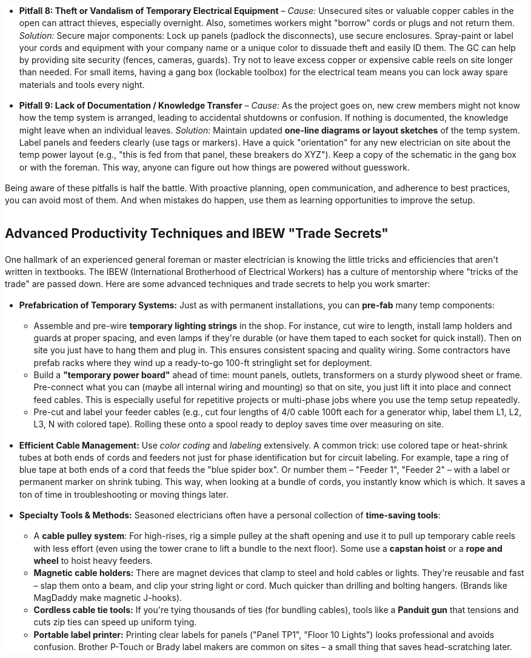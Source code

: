 - **Pitfall 8: Theft or Vandalism of Temporary Electrical Equipment** – *Cause:* Unsecured sites or valuable copper cables in the open can attract thieves, especially overnight. Also, sometimes workers might "borrow" cords or plugs and not return them. *Solution:* Secure major components: Lock up panels (padlock the disconnects), use secure enclosures. Spray-paint or label your cords and equipment with your company name or a unique color to dissuade theft and easily ID them. The GC can help by providing site security (fences, cameras, guards). Try not to leave excess copper or expensive cable reels on site longer than needed. For small items, having a gang box (lockable toolbox) for the electrical team means you can lock away spare materials and tools every night.

- **Pitfall 9: Lack of Documentation / Knowledge Transfer** – *Cause:* As the project goes on, new crew members might not know how the temp system is arranged, leading to accidental shutdowns or confusion. If nothing is documented, the knowledge might leave when an individual leaves. *Solution:* Maintain updated **one-line diagrams or layout sketches** of the temp system. Label panels and feeders clearly (use tags or markers). Have a quick "orientation" for any new electrician on site about the temp power layout (e.g., "this is fed from that panel, these breakers do XYZ"). Keep a copy of the schematic in the gang box or with the foreman. This way, anyone can figure out how things are powered without guesswork.

Being aware of these pitfalls is half the battle. With proactive planning, open communication, and adherence to best practices, you can avoid most of them. And when mistakes do happen, use them as learning opportunities to improve the setup.

## Advanced Productivity Techniques and IBEW "Trade Secrets"

One hallmark of an experienced general foreman or master electrician is knowing the little tricks and efficiencies that aren't written in textbooks. The IBEW (International Brotherhood of Electrical Workers) has a culture of mentorship where "tricks of the trade" are passed down. Here are some advanced techniques and trade secrets to help you work smarter:

- **Prefabrication of Temporary Systems:** Just as with permanent installations, you can **pre-fab** many temp components:
  - Assemble and pre-wire **temporary lighting strings** in the shop. For instance, cut wire to length, install lamp holders and guards at proper spacing, and even lamps if they're durable (or have them taped to each socket for quick install). Then on site you just have to hang them and plug in. This ensures consistent spacing and quality wiring. Some contractors have prefab racks where they wind up a ready-to-go 100-ft stringlight set for deployment.
  - Build a **"temporary power board"** ahead of time: mount panels, outlets, transformers on a sturdy plywood sheet or frame. Pre-connect what you can (maybe all internal wiring and mounting) so that on site, you just lift it into place and connect feed cables. This is especially useful for repetitive projects or multi-phase jobs where you use the temp setup repeatedly.
  - Pre-cut and label your feeder cables (e.g., cut four lengths of 4/0 cable 100ft each for a generator whip, label them L1, L2, L3, N with colored tape). Rolling these onto a spool ready to deploy saves time over measuring on site.

- **Efficient Cable Management:** Use *color coding* and *labeling* extensively. A common trick: use colored tape or heat-shrink tubes at both ends of cords and feeders not just for phase identification but for circuit labeling. For example, tape a ring of blue tape at both ends of a cord that feeds the "blue spider box". Or number them – "Feeder 1", "Feeder 2" – with a label or permanent marker on shrink tubing. This way, when looking at a bundle of cords, you instantly know which is which. It saves a ton of time in troubleshooting or moving things later.

- **Specialty Tools & Methods:** Seasoned electricians often have a personal collection of **time-saving tools**:
  - A **cable pulley system**: For high-rises, rig a simple pulley at the shaft opening and use it to pull up temporary cable reels with less effort (even using the tower crane to lift a bundle to the next floor). Some use a **capstan hoist** or a **rope and wheel** to hoist heavy feeders.
  - **Magnetic cable holders:** There are magnet devices that clamp to steel and hold cables or lights. They're reusable and fast – slap them onto a beam, and clip your string light or cord. Much quicker than drilling and bolting hangers. (Brands like MagDaddy make magnetic J-hooks).
  - **Cordless cable tie tools:** If you're tying thousands of ties (for bundling cables), tools like a **Panduit gun** that tensions and cuts zip ties can speed up uniform tying.
  - **Portable label printer:** Printing clear labels for panels ("Panel TP1", "Floor 10 Lights") looks professional and avoids confusion. Brother P-Touch or Brady label makers are common on sites – a small thing that saves head-scratching later.
